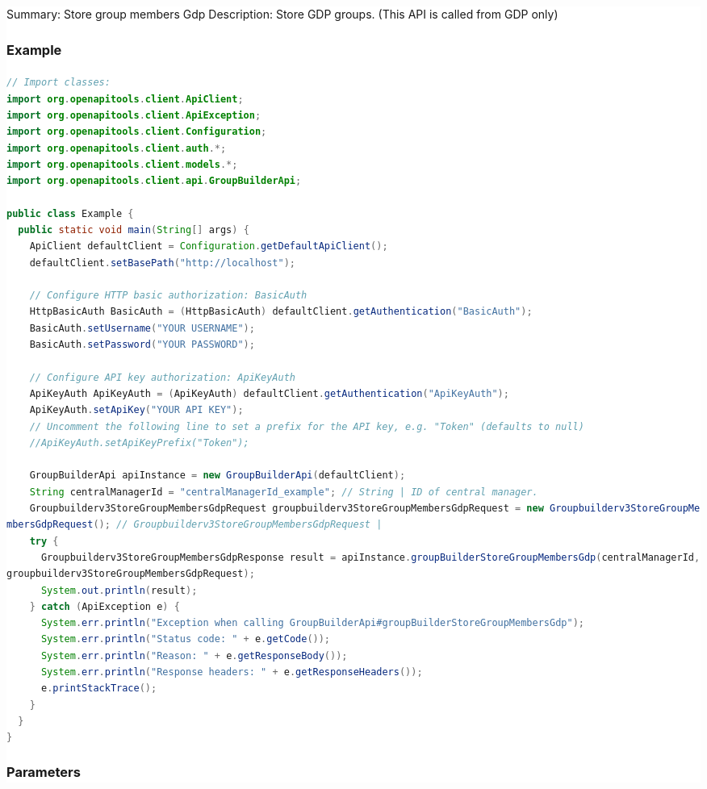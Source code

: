 Summary: Store group members Gdp Description: Store GDP groups. (This API is called from GDP only)

### Example
```java
// Import classes:
import org.openapitools.client.ApiClient;
import org.openapitools.client.ApiException;
import org.openapitools.client.Configuration;
import org.openapitools.client.auth.*;
import org.openapitools.client.models.*;
import org.openapitools.client.api.GroupBuilderApi;

public class Example {
  public static void main(String[] args) {
    ApiClient defaultClient = Configuration.getDefaultApiClient();
    defaultClient.setBasePath("http://localhost");
    
    // Configure HTTP basic authorization: BasicAuth
    HttpBasicAuth BasicAuth = (HttpBasicAuth) defaultClient.getAuthentication("BasicAuth");
    BasicAuth.setUsername("YOUR USERNAME");
    BasicAuth.setPassword("YOUR PASSWORD");

    // Configure API key authorization: ApiKeyAuth
    ApiKeyAuth ApiKeyAuth = (ApiKeyAuth) defaultClient.getAuthentication("ApiKeyAuth");
    ApiKeyAuth.setApiKey("YOUR API KEY");
    // Uncomment the following line to set a prefix for the API key, e.g. "Token" (defaults to null)
    //ApiKeyAuth.setApiKeyPrefix("Token");

    GroupBuilderApi apiInstance = new GroupBuilderApi(defaultClient);
    String centralManagerId = "centralManagerId_example"; // String | ID of central manager.
    Groupbuilderv3StoreGroupMembersGdpRequest groupbuilderv3StoreGroupMembersGdpRequest = new Groupbuilderv3StoreGroupMembersGdpRequest(); // Groupbuilderv3StoreGroupMembersGdpRequest | 
    try {
      Groupbuilderv3StoreGroupMembersGdpResponse result = apiInstance.groupBuilderStoreGroupMembersGdp(centralManagerId, groupbuilderv3StoreGroupMembersGdpRequest);
      System.out.println(result);
    } catch (ApiException e) {
      System.err.println("Exception when calling GroupBuilderApi#groupBuilderStoreGroupMembersGdp");
      System.err.println("Status code: " + e.getCode());
      System.err.println("Reason: " + e.getResponseBody());
      System.err.println("Response headers: " + e.getResponseHeaders());
      e.printStackTrace();
    }
  }
}
```

### Parameters
